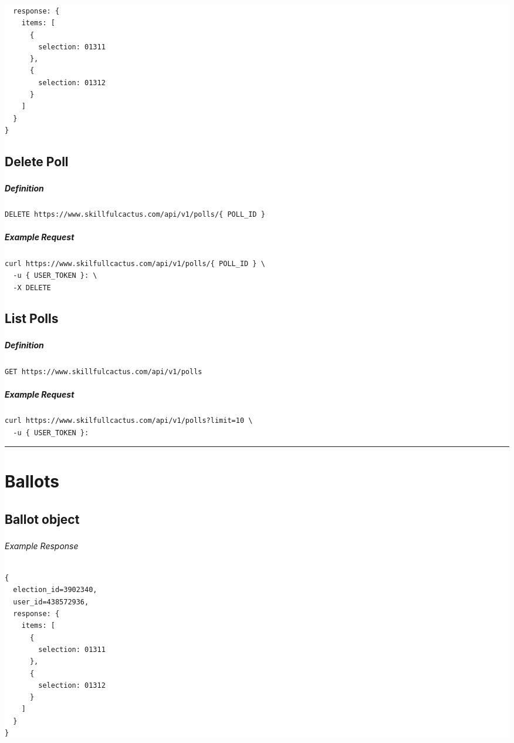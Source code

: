       response: {
        items: [
          {
            selection: 01311
          },
          {
            selection: 01312
          }
        ]
      }
    }


## Delete Poll
##### Definition
    DELETE https://www.skillfulcactus.com/api/v1/polls/{ POLL_ID }
##### Example Request
    curl https://www.skilfullcactus.com/api/v1/polls/{ POLL_ID } \
      -u { USER_TOKEN }: \
      -X DELETE

## List Polls
##### Definition
    GET https://www.skillfulcactus.com/api/v1/polls
##### Example Request
    curl https://www.skilfullcactus.com/api/v1/polls?limit=10 \
      -u { USER_TOKEN }:

___

# Ballots
## Ballot object
###### Example Response
    {
      election_id=3902340,
      user_id=438572936,
      response: {
        items: [
          {
            selection: 01311
          },
          {
            selection: 01312
          }
        ]
      }
    }
